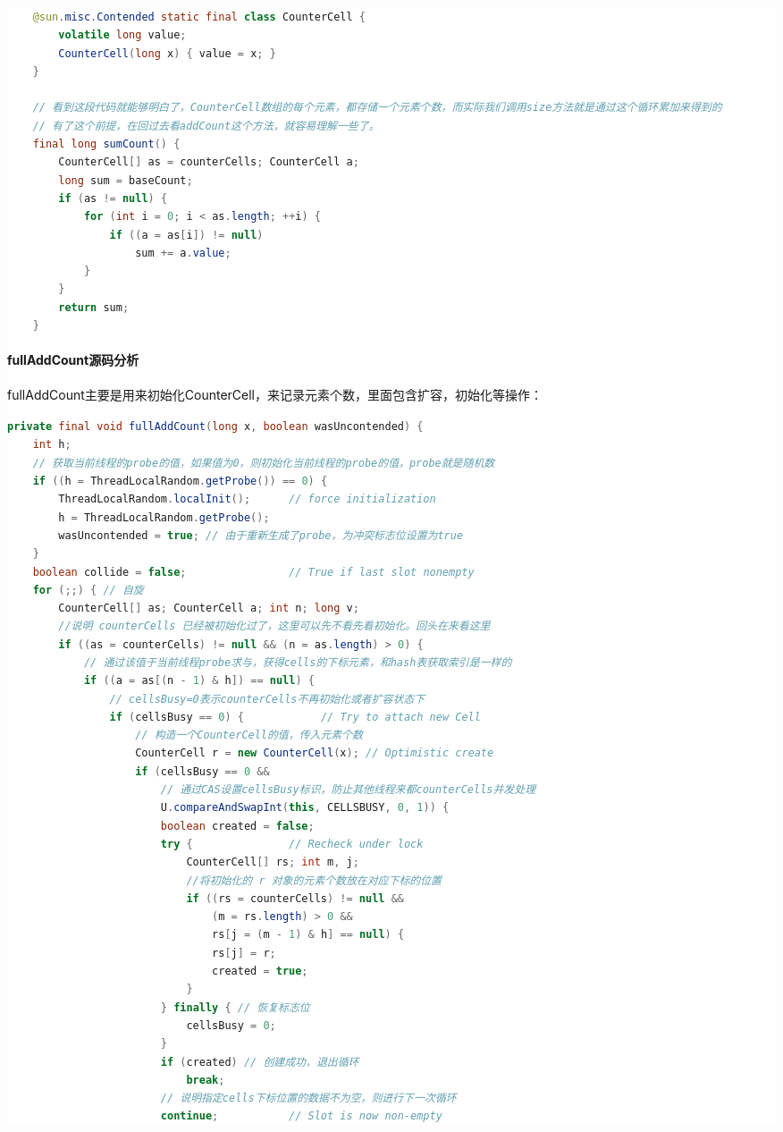 ```java
    @sun.misc.Contended static final class CounterCell {
        volatile long value;
        CounterCell(long x) { value = x; }
    }

	// 看到这段代码就能够明白了，CounterCell数组的每个元素，都存储一个元素个数，而实际我们调用size方法就是通过这个循环累加来得到的
	// 有了这个前提，在回过去看addCount这个方法，就容易理解一些了。
    final long sumCount() {
        CounterCell[] as = counterCells; CounterCell a;
        long sum = baseCount;
        if (as != null) {
            for (int i = 0; i < as.length; ++i) {
                if ((a = as[i]) != null)
                    sum += a.value;
            }
        }
        return sum;
    }
```

#### fullAddCount源码分析

fullAddCount主要是用来初始化CounterCell，来记录元素个数，里面包含扩容，初始化等操作：

```java
private final void fullAddCount(long x, boolean wasUncontended) {
    int h;
    // 获取当前线程的probe的值，如果值为0，则初始化当前线程的probe的值，probe就是随机数
    if ((h = ThreadLocalRandom.getProbe()) == 0) {
        ThreadLocalRandom.localInit();      // force initialization
        h = ThreadLocalRandom.getProbe();
        wasUncontended = true; // 由于重新生成了probe，为冲突标志位设置为true
    }
    boolean collide = false;                // True if last slot nonempty
    for (;;) { // 自旋
        CounterCell[] as; CounterCell a; int n; long v;
        //说明 counterCells 已经被初始化过了，这里可以先不看先看初始化。回头在来看这里
        if ((as = counterCells) != null && (n = as.length) > 0) {
            // 通过该值于当前线程probe求与，获得cells的下标元素，和hash表获取索引是一样的
            if ((a = as[(n - 1) & h]) == null) {
                // cellsBusy=0表示counterCells不再初始化或者扩容状态下
                if (cellsBusy == 0) {            // Try to attach new Cell
                    // 构造一个CounterCell的值，传入元素个数
                    CounterCell r = new CounterCell(x); // Optimistic create
                    if (cellsBusy == 0 &&
                        // 通过CAS设置cellsBusy标识，防止其他线程来都counterCells并发处理
                        U.compareAndSwapInt(this, CELLSBUSY, 0, 1)) {
                        boolean created = false;
                        try {               // Recheck under lock
                            CounterCell[] rs; int m, j;
                            //将初始化的 r 对象的元素个数放在对应下标的位置
                            if ((rs = counterCells) != null &&
                                (m = rs.length) > 0 &&
                                rs[j = (m - 1) & h] == null) {
                                rs[j] = r;
                                created = true;
                            }
                        } finally { // 恢复标志位
                            cellsBusy = 0;
                        }
                        if (created) // 创建成功，退出循环
                            break;
                        // 说明指定cells下标位置的数据不为空，则进行下一次循环
                        continue;           // Slot is now non-empty
```